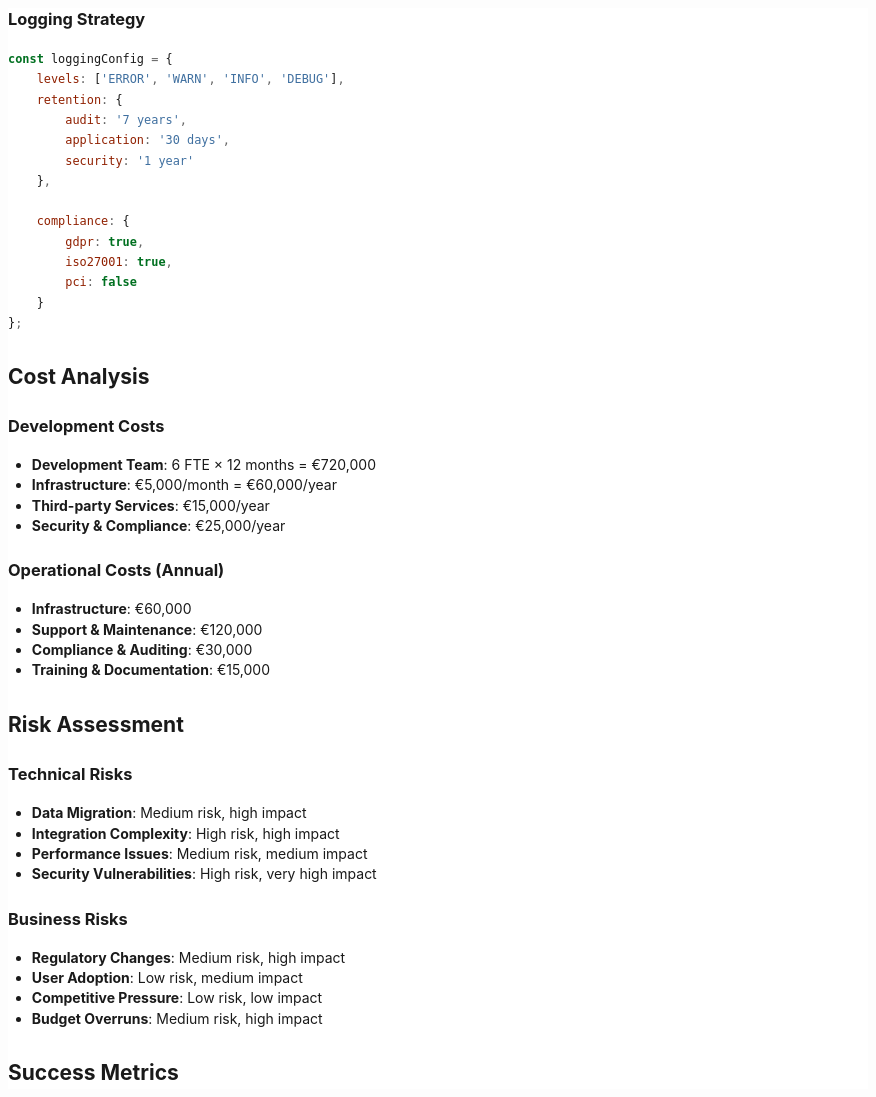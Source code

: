 
### Logging Strategy
```javascript
const loggingConfig = {
    levels: ['ERROR', 'WARN', 'INFO', 'DEBUG'],
    retention: {
        audit: '7 years',
        application: '30 days',
        security: '1 year'
    },
    
    compliance: {
        gdpr: true,
        iso27001: true,
        pci: false
    }
};
```

## Cost Analysis

### Development Costs
- **Development Team**: 6 FTE × 12 months = €720,000
- **Infrastructure**: €5,000/month = €60,000/year
- **Third-party Services**: €15,000/year
- **Security & Compliance**: €25,000/year

### Operational Costs (Annual)
- **Infrastructure**: €60,000
- **Support & Maintenance**: €120,000
- **Compliance & Auditing**: €30,000
- **Training & Documentation**: €15,000

## Risk Assessment

### Technical Risks
- **Data Migration**: Medium risk, high impact
- **Integration Complexity**: High risk, high impact
- **Performance Issues**: Medium risk, medium impact
- **Security Vulnerabilities**: High risk, very high impact

### Business Risks
- **Regulatory Changes**: Medium risk, high impact
- **User Adoption**: Low risk, medium impact
- **Competitive Pressure**: Low risk, low impact
- **Budget Overruns**: Medium risk, high impact

## Success Metrics
